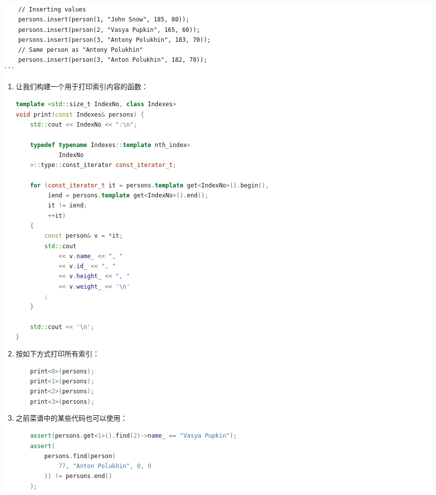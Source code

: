         // Inserting values
        persons.insert(person(1, "John Snow", 185, 80));
        persons.insert(person(2, "Vasya Pupkin", 165, 60));
        persons.insert(person(3, "Antony Polukhin", 183, 70));
        // Same person as "Antony Polukhin"
        persons.insert(person(3, "Anton Polukhin", 182, 70));
    ```

1.  让我们构建一个用于打印索引内容的函数：

    ```cpp
    template <std::size_t IndexNo, class Indexes>
    void print(const Indexes& persons) {
        std::cout << IndexNo << ":\n";

        typedef typename Indexes::template nth_index<
                IndexNo
        >::type::const_iterator const_iterator_t;

        for (const_iterator_t it = persons.template get<IndexNo>().begin(),
             iend = persons.template get<IndexNo>().end();
             it != iend;
             ++it)
        {
            const person& v = *it;
            std::cout 
                << v.name_ << ", " 
                << v.id_ << ", " 
                << v.height_ << ", " 
                << v.weight_ << '\n'
            ;
        }

        std::cout << '\n';
    }
    ```

1.  按如下方式打印所有索引：

    ```cpp
        print<0>(persons);
        print<1>(persons);
        print<2>(persons);
        print<3>(persons);
    ```

1.  之前菜谱中的某些代码也可以使用：

    ```cpp
        assert(persons.get<1>().find(2)->name_ == "Vasya Pupkin");
        assert(
            persons.find(person(
                77, "Anton Polukhin", 0, 0
            )) != persons.end()
        );

